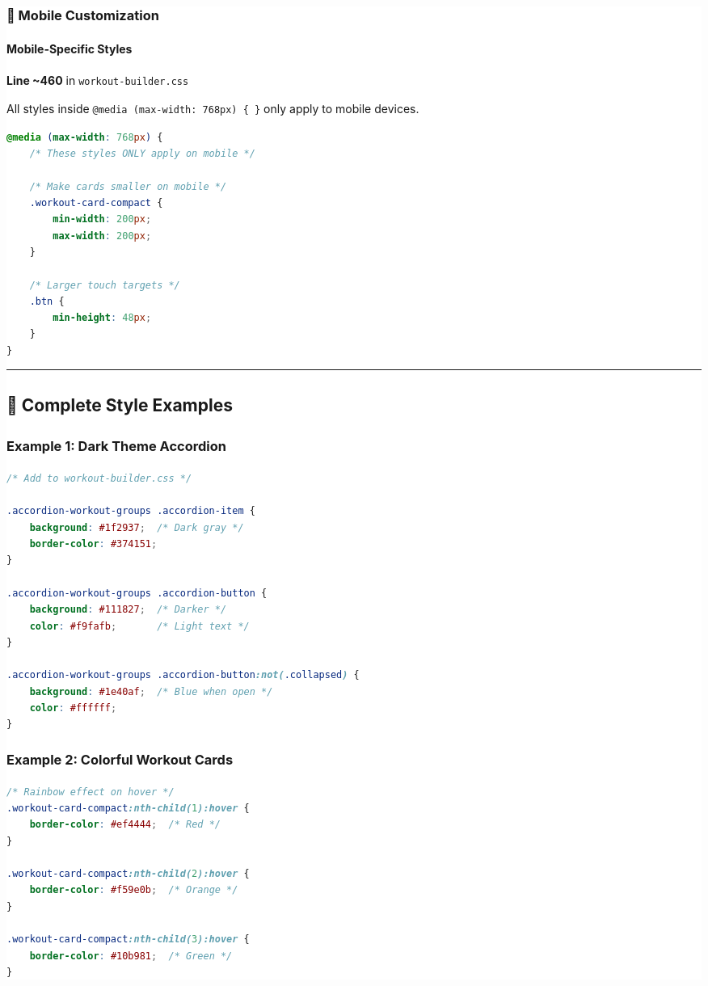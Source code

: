 
### 📱 Mobile Customization

#### Mobile-Specific Styles
**Line ~460** in `workout-builder.css`

All styles inside `@media (max-width: 768px) { }` only apply to mobile devices.

```css
@media (max-width: 768px) {
    /* These styles ONLY apply on mobile */
    
    /* Make cards smaller on mobile */
    .workout-card-compact {
        min-width: 200px;
        max-width: 200px;
    }
    
    /* Larger touch targets */
    .btn {
        min-height: 48px;
    }
}
```

---

## 🎨 Complete Style Examples

### Example 1: Dark Theme Accordion
```css
/* Add to workout-builder.css */

.accordion-workout-groups .accordion-item {
    background: #1f2937;  /* Dark gray */
    border-color: #374151;
}

.accordion-workout-groups .accordion-button {
    background: #111827;  /* Darker */
    color: #f9fafb;       /* Light text */
}

.accordion-workout-groups .accordion-button:not(.collapsed) {
    background: #1e40af;  /* Blue when open */
    color: #ffffff;
}
```

### Example 2: Colorful Workout Cards
```css
/* Rainbow effect on hover */
.workout-card-compact:nth-child(1):hover {
    border-color: #ef4444;  /* Red */
}

.workout-card-compact:nth-child(2):hover {
    border-color: #f59e0b;  /* Orange */
}

.workout-card-compact:nth-child(3):hover {
    border-color: #10b981;  /* Green */
}

```